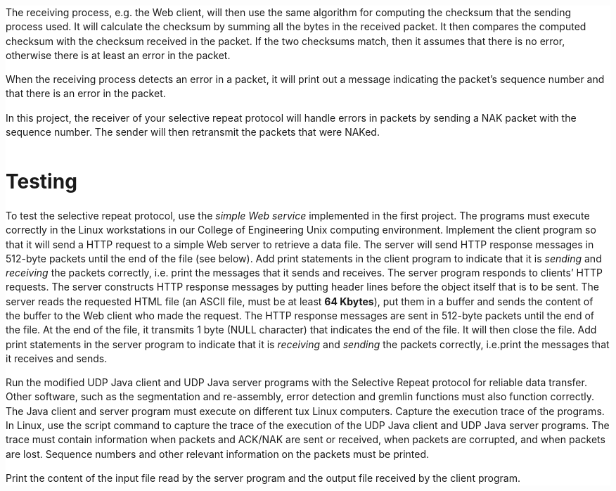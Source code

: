


The receiving process, e.g. the Web client, will then use the same algorithm for computing the checksum that the sending process used. It will calculate the checksum by summing all the bytes in the received packet. It then compares the computed checksum with the checksum received in the packet. If the two checksums match, then it assumes that there is no error, otherwise there is at least an error in the packet.




When the receiving process detects an error in a packet, it will print out a message indicating the packet’s sequence number and that there is an error in the packet.




In this project, the receiver of your selective repeat protocol will handle errors in packets by sending a NAK packet with the sequence number. The sender will then retransmit the packets that were NAKed.




<h1>Testing</h1>

To test the selective repeat protocol, use the <em>simple Web service </em>implemented in the first project. The programs must execute correctly in the Linux workstations in our College of Engineering Unix computing environment.  Implement the client program so that it will send a HTTP request to a simple Web server to retrieve a data file. The server will send HTTP response messages in 512-byte packets until the end of the file (see below). Add print statements in the client program to indicate that it is <em>sending</em> and <em>receiving</em> the packets correctly, i.e. print the messages that it sends and receives. The server program responds to clients’ HTTP requests. The server constructs HTTP response messages by putting header lines before the object itself that is to be sent. The server reads the requested HTML file (an ASCII file, must be at least <strong>64 Kbytes</strong>), put them in a buffer and sends the content of the buffer to the Web client who made the request. The HTTP response messages are sent in 512-byte packets until the end of the file. At the end of the file, it transmits 1 byte (NULL character) that indicates the end of the file. It will then close the file. Add print statements in the server program to indicate that it is <em>receiving</em> and <em>sending</em> the packets correctly, i.e.print the messages that it receives and sends.




Run the modified UDP Java client and UDP Java server programs with the Selective Repeat protocol for reliable data transfer. Other software, such as the segmentation and re-assembly, error detection and gremlin functions must also function correctly.  The Java client and server program must execute on different tux Linux computers. Capture the execution trace of the programs. In Linux, use the script command to capture the trace of the execution of the UDP Java client and UDP Java server programs. The trace must contain information when packets and ACK/NAK are sent or received, when packets are corrupted, and when packets are lost. Sequence numbers and other relevant information on the packets must be printed.




Print the content of the input file read by the server program and the output file received by the client program.